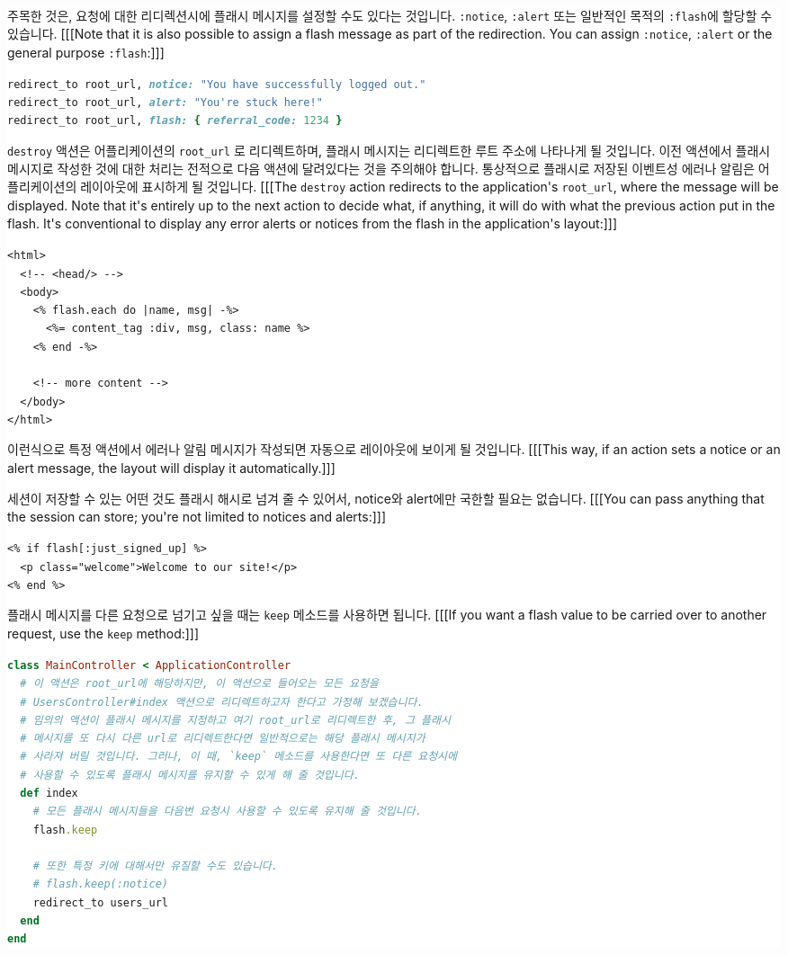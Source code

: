 주목한 것은, 요청에 대한 리디렉션시에 플래시 메시지를 설정할 수도 있다는 것입니다. `:notice`, `:alert` 또는 일반적인 목적의 `:flash`에 할당할 수 있습니다. [[[Note that it is also possible to assign a flash message as part of the redirection. You can assign `:notice`, `:alert` or the general purpose `:flash`:]]]

```ruby
redirect_to root_url, notice: "You have successfully logged out."
redirect_to root_url, alert: "You're stuck here!"
redirect_to root_url, flash: { referral_code: 1234 }
```

`destroy` 액션은 어플리케이션의 `root_url` 로 리디렉트하며, 플래시 메시지는 리디렉트한 루트 주소에 나타나게 될 것입니다. 이전 액션에서 플래시 메시지로 작성한 것에 대한 처리는 전적으로 다음 액션에 달려있다는 것을 주의해야 합니다. 통상적으로 플래시로 저장된 이벤트성 에러나 알림은 어플리케이션의 레이아웃에 표시하게 될 것입니다. [[[The `destroy` action redirects to the application's `root_url`, where the message will be displayed. Note that it's entirely up to the next action to decide what, if anything, it will do with what the previous action put in the flash. It's conventional to display any error alerts or notices from the flash in the application's layout:]]]

```erb
<html>
  <!-- <head/> -->
  <body>
    <% flash.each do |name, msg| -%>
      <%= content_tag :div, msg, class: name %>
    <% end -%>

    <!-- more content -->
  </body>
</html>
```

이런식으로 특정 액션에서 에러나 알림 메시지가 작성되면 자동으로 레이아웃에 보이게 될 것입니다. [[[This way, if an action sets a notice or an alert message, the layout will display it automatically.]]]

세션이 저장할 수 있는 어떤 것도 플래시 해시로 넘겨 줄 수 있어서, notice와 alert에만 국한할 필요는 없습니다. [[[You can pass anything that the session can store; you're not limited to notices and alerts:]]]


```erb
<% if flash[:just_signed_up] %>
  <p class="welcome">Welcome to our site!</p>
<% end %>
```

플래시 메시지를 다른 요청으로 넘기고 싶을 때는 `keep` 메소드를 사용하면 됩니다. [[[If you want a flash value to be carried over to another request, use the `keep` method:]]]

```ruby
class MainController < ApplicationController
  # 이 액션은 root_url에 해당하지만, 이 액션으로 들어오는 모든 요청을 
  # UsersController#index 액션으로 리디렉트하고자 한다고 가정해 보겠습니다.
  # 임의의 액션이 플래시 메시지를 지정하고 여기 root_url로 리디렉트한 후, 그 플래시
  # 메시지를 또 다시 다른 url로 리디렉트한다면 일반적으로는 해당 플래시 메시지가
  # 사라져 버릴 것입니다. 그러나, 이 때, `keep` 메소드를 사용한다면 또 다른 요청시에 
  # 사용할 수 있도록 플래시 메시지를 유지할 수 있게 해 줄 것입니다.  
  def index
    # 모든 플래시 메시지들을 다음번 요청시 사용할 수 있도록 유지해 줄 것입니다.
    flash.keep

    # 또한 특정 키에 대해서만 유질할 수도 있습니다.
    # flash.keep(:notice)
    redirect_to users_url
  end
end
```
